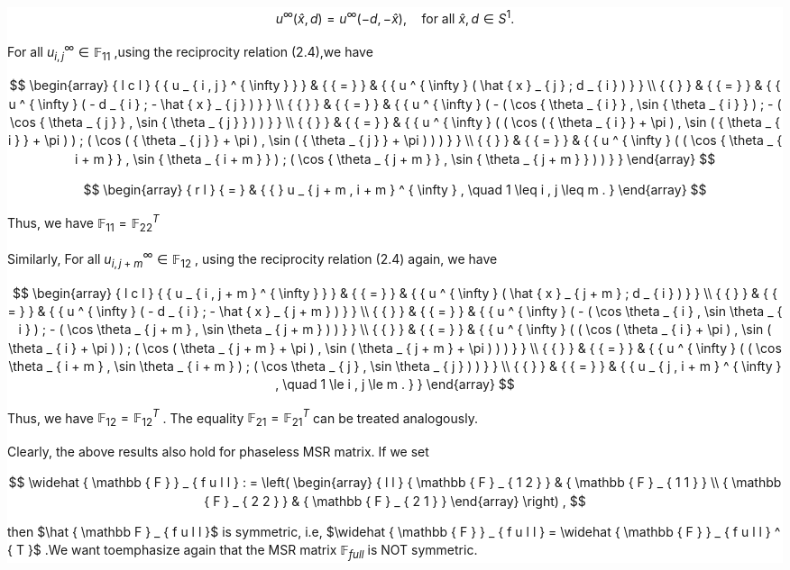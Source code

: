 $$
u ^ { \infty } ( { \hat { x } } , d ) = u ^ { \infty } ( - d , - { \hat { x } } ) , \quad { \mathrm { f o r ~ a l l ~ } } { \hat { x } } , d \in S ^ { 1 } .
$$

For all $u _ { i , j } ^ { \infty } \in \mathbb { F } _ { 1 1 }$ ,using the reciprocity relation (2.4),we have

$$
\begin{array} { l c l } { { u _ { i , j } ^ { \infty } } } & { { = } } & { { u ^ { \infty } ( \hat { x } _ { j } ; d _ { i } ) } } \\ { { } } & { { = } } & { { u ^ { \infty } ( - d _ { i } ; - \hat { x } _ { j } ) } } \\ { { } } & { { = } } & { { u ^ { \infty } ( - ( \cos { \theta _ { i } } , \sin { \theta _ { i } } ) ; - ( \cos { \theta _ { j } } , \sin { \theta _ { j } } ) ) } } \\ { { } } & { { = } } & { { u ^ { \infty } ( ( \cos ( { \theta _ { i } } + \pi ) , \sin ( { \theta _ { i } } + \pi ) ) ; ( \cos ( { \theta _ { j } } + \pi ) , \sin ( { \theta _ { j } } + \pi ) ) ) } } \\ { { } } & { { = } } & { { u ^ { \infty } ( ( \cos { \theta _ { i + m } } , \sin { \theta _ { i + m } } ) ; ( \cos { \theta _ { j + m } } , \sin { \theta _ { j + m } } ) ) } } \end{array}
$$

$$
\begin{array} { r l } { = } & { { } u _ { j + m , i + m } ^ { \infty } , \quad 1 \leq i , j \leq m . } \end{array}
$$

Thus, we have $\mathbb { F } _ { 1 1 } = \mathbb { F } _ { 2 2 } ^ { T }$

Similarly, For all $u _ { i , j + m } ^ { \infty } \in \mathbb { F } _ { 1 2 }$ , using the reciprocity relation (2.4) again, we have

$$
\begin{array} { l c l } { { u _ { i , j + m } ^ { \infty } } } & { { = } } & { { u ^ { \infty } ( \hat { x } _ { j + m } ; d _ { i } ) } } \\ { { } } & { { = } } & { { u ^ { \infty } ( - d _ { i } ; - \hat { x } _ { j + m } ) } } \\ { { } } & { { = } } & { { u ^ { \infty } ( - ( \cos \theta _ { i } , \sin \theta _ { i } ) ; - ( \cos \theta _ { j + m } , \sin \theta _ { j + m } ) ) } } \\ { { } } & { { = } } & { { u ^ { \infty } ( ( \cos ( \theta _ { i } + \pi ) , \sin ( \theta _ { i } + \pi ) ) ; ( \cos ( \theta _ { j + m } + \pi ) , \sin ( \theta _ { j + m } + \pi ) ) ) } } \\ { { } } & { { = } } & { { u ^ { \infty } ( ( \cos \theta _ { i + m } , \sin \theta _ { i + m } ) ; ( \cos \theta _ { j } , \sin \theta _ { j } ) ) } } \\ { { } } & { { = } } & { { u _ { j , i + m } ^ { \infty } , \quad 1 \le i , j \le m . } } \end{array}
$$

Thus, we have $\mathbb { F } _ { 1 2 } = \mathbb { F } _ { 1 2 } ^ { T }$ . The equality $\mathbb { F } _ { 2 1 } = \mathbb { F } _ { 2 1 } ^ { T }$ can be treated analogously.

Clearly, the above results also hold for phaseless MSR matrix. If we set

$$
\widehat { \mathbb { F } } _ { f u l l } : = \left( \begin{array} { l l } { \mathbb { F } _ { 1 2 } } & { \mathbb { F } _ { 1 1 } } \\ { \mathbb { F } _ { 2 2 } } & { \mathbb { F } _ { 2 1 } } \end{array} \right) ,
$$

then $\hat { \mathbb F } _ { f u l l }$ is symmetric, i.e, $\widehat { \mathbb { F } } _ { f u l l } = \widehat { \mathbb { F } } _ { f u l l } ^ { T }$ .We want toemphasize again that the MSR matrix $\mathbb { F } _ { f u l l }$ is NOT symmetric.
